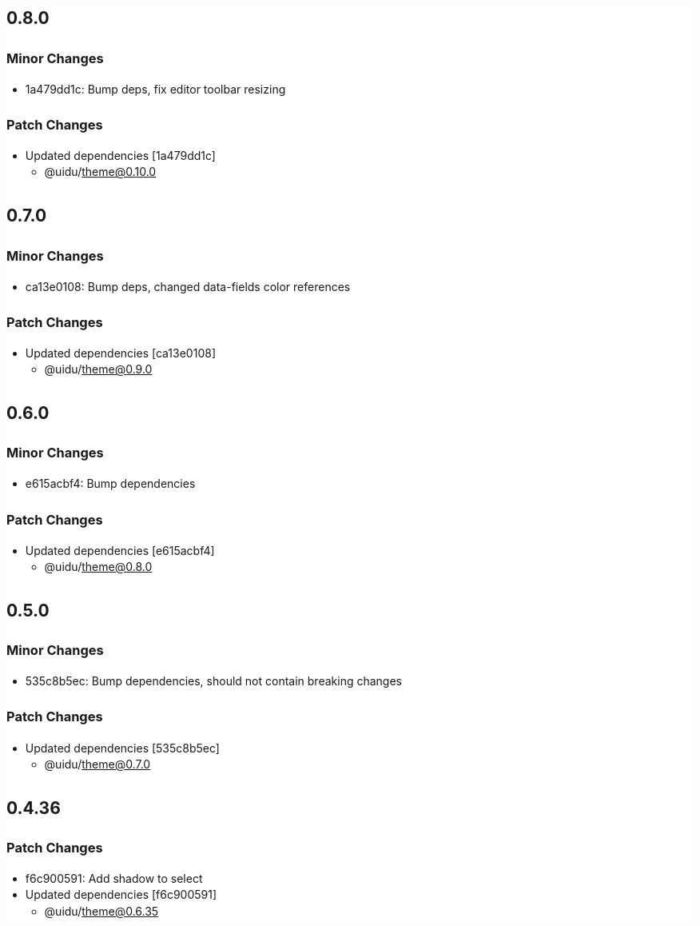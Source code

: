## 0.8.0

### Minor Changes

- 1a479dd1c: Bump deps, fix editor toolbar resizing

### Patch Changes

- Updated dependencies [1a479dd1c]
  - @uidu/theme@0.10.0

## 0.7.0

### Minor Changes

- ca13e0108: Bump deps, changed data-fields color references

### Patch Changes

- Updated dependencies [ca13e0108]
  - @uidu/theme@0.9.0

## 0.6.0

### Minor Changes

- e615acbf4: Bump dependencies

### Patch Changes

- Updated dependencies [e615acbf4]
  - @uidu/theme@0.8.0

## 0.5.0

### Minor Changes

- 535c8b5ec: Bump dependencies, should not contain breaking changes

### Patch Changes

- Updated dependencies [535c8b5ec]
  - @uidu/theme@0.7.0

## 0.4.36

### Patch Changes

- f6c900591: Add shadow to select
- Updated dependencies [f6c900591]
  - @uidu/theme@0.6.35
